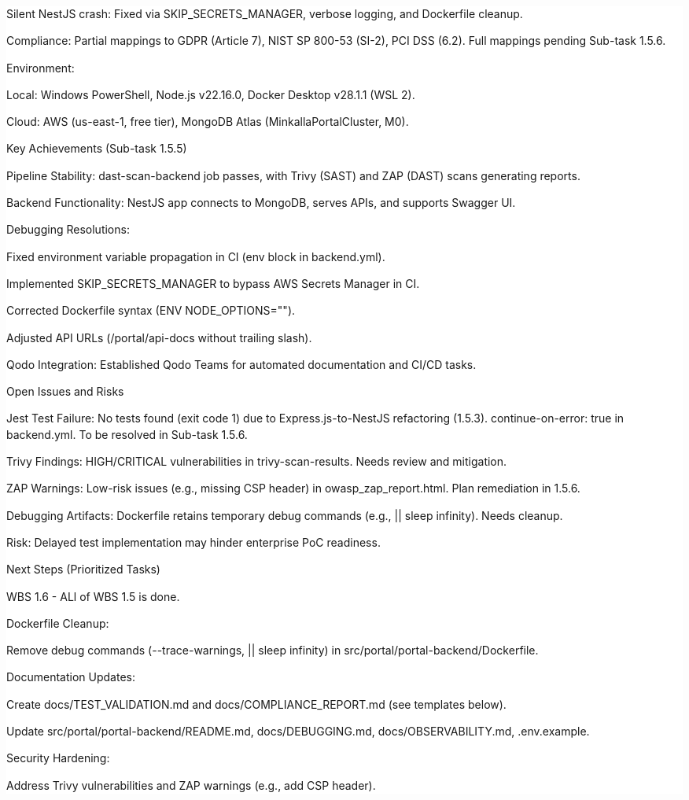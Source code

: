 Silent NestJS crash: Fixed via SKIP_SECRETS_MANAGER, verbose logging, and Dockerfile cleanup.

Compliance: Partial mappings to GDPR (Article 7), NIST SP 800-53 (SI-2), PCI DSS (6.2). Full mappings pending Sub-task 1.5.6.

Environment:

Local: Windows PowerShell, Node.js v22.16.0, Docker Desktop v28.1.1 (WSL 2).

Cloud: AWS (us-east-1, free tier), MongoDB Atlas (MinkallaPortalCluster, M0).

Key Achievements (Sub-task 1.5.5)

Pipeline Stability: dast-scan-backend job passes, with Trivy (SAST) and ZAP (DAST) scans generating reports.

Backend Functionality: NestJS app connects to MongoDB, serves APIs, and supports Swagger UI.

Debugging Resolutions:

Fixed environment variable propagation in CI (env block in backend.yml).

Implemented SKIP_SECRETS_MANAGER to bypass AWS Secrets Manager in CI.

Corrected Dockerfile syntax (ENV NODE_OPTIONS="").

Adjusted API URLs (/portal/api-docs without trailing slash).

Qodo Integration: Established Qodo Teams for automated documentation and CI/CD tasks.

Open Issues and Risks

Jest Test Failure: No tests found (exit code 1) due to Express.js-to-NestJS refactoring (1.5.3). continue-on-error: true in backend.yml. To be resolved in Sub-task 1.5.6.

Trivy Findings: HIGH/CRITICAL vulnerabilities in trivy-scan-results. Needs review and mitigation.

ZAP Warnings: Low-risk issues (e.g., missing CSP header) in owasp_zap_report.html. Plan remediation in 1.5.6.

Debugging Artifacts: Dockerfile retains temporary debug commands (e.g., || sleep infinity). Needs cleanup.

Risk: Delayed test implementation may hinder enterprise PoC readiness.

Next Steps (Prioritized Tasks)

WBS 1.6 - ALl of WBS 1.5 is done.

Dockerfile Cleanup:

Remove debug commands (--trace-warnings, || sleep infinity) in src/portal/portal-backend/Dockerfile.

Documentation Updates:

Create docs/TEST_VALIDATION.md and docs/COMPLIANCE_REPORT.md (see templates below).

Update src/portal/portal-backend/README.md, docs/DEBUGGING.md, docs/OBSERVABILITY.md, .env.example.

Security Hardening:

Address Trivy vulnerabilities and ZAP warnings (e.g., add CSP header).
